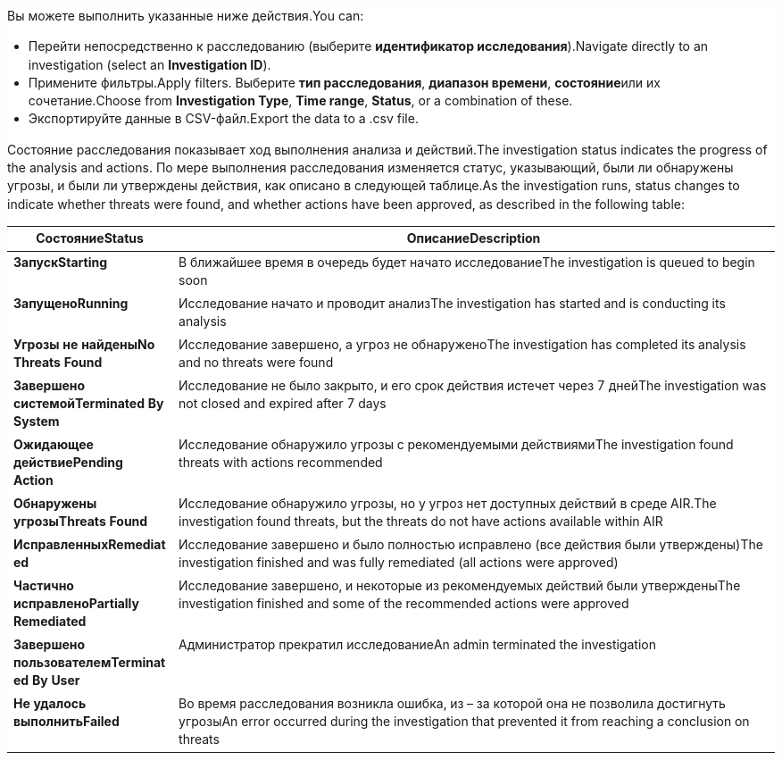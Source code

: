 <span data-ttu-id="9c0f6-179">Вы можете выполнить указанные ниже действия.</span><span class="sxs-lookup"><span data-stu-id="9c0f6-179">You can:</span></span>
- <span data-ttu-id="9c0f6-180">Перейти непосредственно к расследованию (выберите **идентификатор исследования**).</span><span class="sxs-lookup"><span data-stu-id="9c0f6-180">Navigate directly to an investigation (select an **Investigation ID**).</span></span>
- <span data-ttu-id="9c0f6-181">Примените фильтры.</span><span class="sxs-lookup"><span data-stu-id="9c0f6-181">Apply filters.</span></span> <span data-ttu-id="9c0f6-182">Выберите **тип расследования**, **диапазон времени**, **состояние**или их сочетание.</span><span class="sxs-lookup"><span data-stu-id="9c0f6-182">Choose from **Investigation Type**, **Time range**, **Status**, or a combination of these.</span></span>
- <span data-ttu-id="9c0f6-183">Экспортируйте данные в CSV-файл.</span><span class="sxs-lookup"><span data-stu-id="9c0f6-183">Export the data to a .csv file.</span></span>

<span data-ttu-id="9c0f6-184">Состояние расследования показывает ход выполнения анализа и действий.</span><span class="sxs-lookup"><span data-stu-id="9c0f6-184">The investigation status indicates the progress of the analysis and actions.</span></span> <span data-ttu-id="9c0f6-185">По мере выполнения расследования изменяется статус, указывающий, были ли обнаружены угрозы, и были ли утверждены действия, как описано в следующей таблице.</span><span class="sxs-lookup"><span data-stu-id="9c0f6-185">As the investigation runs, status changes to indicate whether threats were found, and whether actions have been approved, as described in the following table:</span></span>

|<span data-ttu-id="9c0f6-186">Состояние</span><span class="sxs-lookup"><span data-stu-id="9c0f6-186">Status</span></span> | <span data-ttu-id="9c0f6-187">Описание</span><span class="sxs-lookup"><span data-stu-id="9c0f6-187">Description</span></span>  |
|----|----| 
|<span data-ttu-id="9c0f6-188">**Запуск**</span><span class="sxs-lookup"><span data-stu-id="9c0f6-188">**Starting**</span></span>|<span data-ttu-id="9c0f6-189">В ближайшее время в очередь будет начато исследование</span><span class="sxs-lookup"><span data-stu-id="9c0f6-189">The investigation is queued to begin soon</span></span> |
|<span data-ttu-id="9c0f6-190">**Запущено**</span><span class="sxs-lookup"><span data-stu-id="9c0f6-190">**Running**</span></span> |<span data-ttu-id="9c0f6-191">Исследование начато и проводит анализ</span><span class="sxs-lookup"><span data-stu-id="9c0f6-191">The investigation has started and is conducting its analysis</span></span> |
|<span data-ttu-id="9c0f6-192">**Угрозы не найдены**</span><span class="sxs-lookup"><span data-stu-id="9c0f6-192">**No Threats Found**</span></span> |<span data-ttu-id="9c0f6-193">Исследование завершено, а угроз не обнаружено</span><span class="sxs-lookup"><span data-stu-id="9c0f6-193">The investigation has completed its analysis and no threats were found</span></span> |
|<span data-ttu-id="9c0f6-194">**Завершено системой**</span><span class="sxs-lookup"><span data-stu-id="9c0f6-194">**Terminated By System**</span></span> |<span data-ttu-id="9c0f6-195">Исследование не было закрыто, и его срок действия истечет через 7 дней</span><span class="sxs-lookup"><span data-stu-id="9c0f6-195">The investigation was not closed and expired after 7 days</span></span> |
|<span data-ttu-id="9c0f6-196">**Ожидающее действие**</span><span class="sxs-lookup"><span data-stu-id="9c0f6-196">**Pending Action**</span></span> |<span data-ttu-id="9c0f6-197">Исследование обнаружило угрозы с рекомендуемыми действиями</span><span class="sxs-lookup"><span data-stu-id="9c0f6-197">The investigation found threats with actions recommended</span></span> |
|<span data-ttu-id="9c0f6-198">**Обнаружены угрозы**</span><span class="sxs-lookup"><span data-stu-id="9c0f6-198">**Threats Found**</span></span> |<span data-ttu-id="9c0f6-199">Исследование обнаружило угрозы, но у угроз нет доступных действий в среде AIR.</span><span class="sxs-lookup"><span data-stu-id="9c0f6-199">The investigation found threats, but the threats do not have actions available within AIR</span></span> |
|<span data-ttu-id="9c0f6-200">**Исправленных**</span><span class="sxs-lookup"><span data-stu-id="9c0f6-200">**Remediated**</span></span> |<span data-ttu-id="9c0f6-201">Исследование завершено и было полностью исправлено (все действия были утверждены)</span><span class="sxs-lookup"><span data-stu-id="9c0f6-201">The investigation finished and was fully remediated (all actions were approved)</span></span> |
|<span data-ttu-id="9c0f6-202">**Частично исправлено**</span><span class="sxs-lookup"><span data-stu-id="9c0f6-202">**Partially Remediated**</span></span> |<span data-ttu-id="9c0f6-203">Исследование завершено, и некоторые из рекомендуемых действий были утверждены</span><span class="sxs-lookup"><span data-stu-id="9c0f6-203">The investigation finished and some of the recommended actions were approved</span></span> |
|<span data-ttu-id="9c0f6-204">**Завершено пользователем**</span><span class="sxs-lookup"><span data-stu-id="9c0f6-204">**Terminated By User**</span></span> |<span data-ttu-id="9c0f6-205">Администратор прекратил исследование</span><span class="sxs-lookup"><span data-stu-id="9c0f6-205">An admin terminated the investigation</span></span> |
|<span data-ttu-id="9c0f6-206">**Не удалось выполнить**</span><span class="sxs-lookup"><span data-stu-id="9c0f6-206">**Failed**</span></span>|<span data-ttu-id="9c0f6-207">Во время расследования возникла ошибка, из – за которой она не позволила достигнуть угрозы</span><span class="sxs-lookup"><span data-stu-id="9c0f6-207">An error occurred during the investigation that prevented it from reaching a conclusion on threats</span></span> |